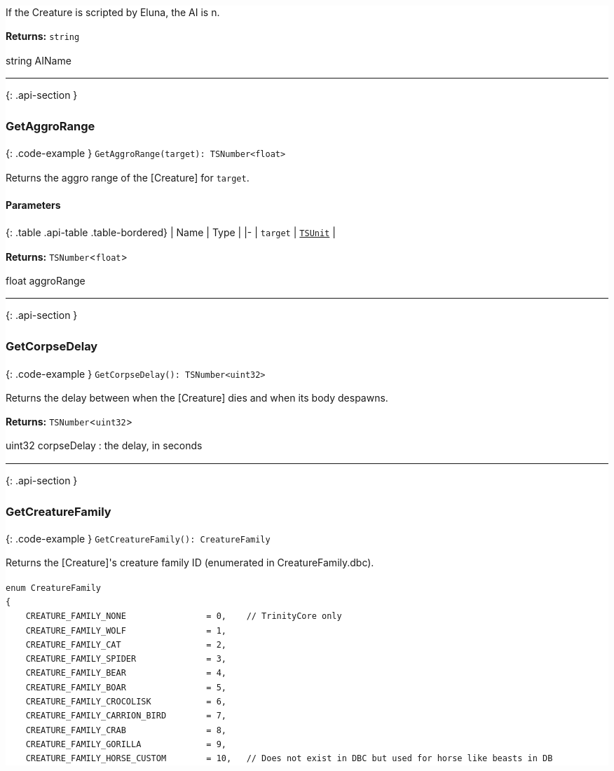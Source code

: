 If the Creature is scripted by Eluna, the AI is n.

**Returns:** 
`string`

string AIName

___

{: .api-section }
### GetAggroRange

{: .code-example }
`GetAggroRange(target): TSNumber<float>`

Returns the aggro range of the [Creature] for `target`.

#### Parameters

{: .table .api-table .table-bordered}
| Name | Type |
|-
| `target` | [`TSUnit`](TSUnit) |

**Returns:** 
`TSNumber`<`float`\>

float aggroRange

___

{: .api-section }
### GetCorpseDelay

{: .code-example }
`GetCorpseDelay(): TSNumber<uint32>`

Returns the delay between when the [Creature] dies and when its body despawns.

**Returns:** 
`TSNumber`<`uint32`\>

uint32 corpseDelay : the delay, in seconds

___

{: .api-section }
### GetCreatureFamily

{: .code-example }
`GetCreatureFamily(): CreatureFamily`

Returns the [Creature]'s creature family ID (enumerated in CreatureFamily.dbc).

    enum CreatureFamily
    {
        CREATURE_FAMILY_NONE                = 0,    // TrinityCore only
        CREATURE_FAMILY_WOLF                = 1,
        CREATURE_FAMILY_CAT                 = 2,
        CREATURE_FAMILY_SPIDER              = 3,
        CREATURE_FAMILY_BEAR                = 4,
        CREATURE_FAMILY_BOAR                = 5,
        CREATURE_FAMILY_CROCOLISK           = 6,
        CREATURE_FAMILY_CARRION_BIRD        = 7,
        CREATURE_FAMILY_CRAB                = 8,
        CREATURE_FAMILY_GORILLA             = 9,
        CREATURE_FAMILY_HORSE_CUSTOM        = 10,   // Does not exist in DBC but used for horse like beasts in DB